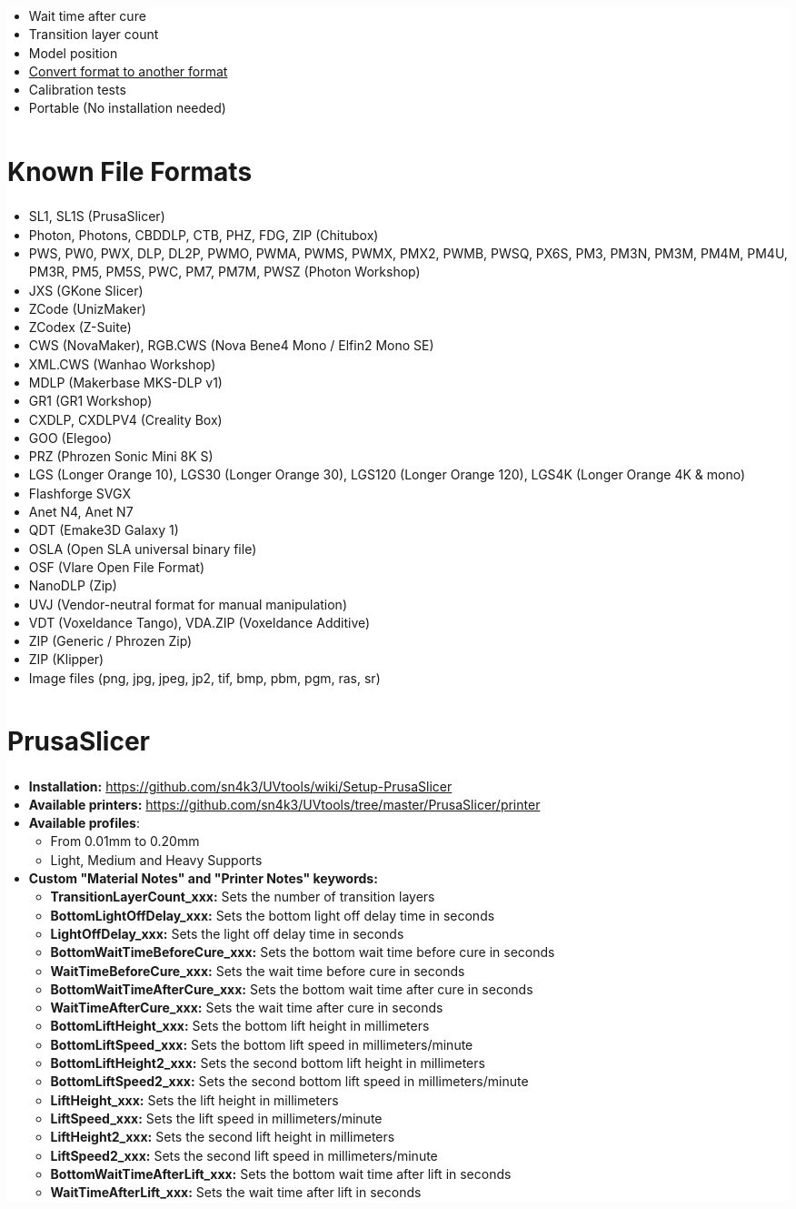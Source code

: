   - Wait time after cure
  - Transition layer count
  - Model position
- [Convert format to another format](https://github.com/sn4k3/UVtools/wiki/Sliced-File-Conversion)
- Calibration tests
- Portable (No installation needed)

# Known File Formats

- SL1, SL1S (PrusaSlicer)
- Photon, Photons, CBDDLP, CTB, PHZ, FDG, ZIP (Chitubox)
- PWS, PW0, PWX, DLP, DL2P, PWMO, PWMA, PWMS, PWMX, PMX2, PWMB, PWSQ, PX6S, PM3, PM3N, PM3M, PM4M, PM4U, PM3R, PM5, PM5S, PWC, PM7, PM7M, PWSZ (Photon Workshop)
- JXS (GKone Slicer)
- ZCode (UnizMaker)
- ZCodex (Z-Suite)
- CWS (NovaMaker), RGB.CWS (Nova Bene4 Mono / Elfin2 Mono SE)
- XML.CWS (Wanhao Workshop)
- MDLP (Makerbase MKS-DLP v1)
- GR1 (GR1 Workshop)
- CXDLP, CXDLPV4 (Creality Box)
- GOO (Elegoo)
- PRZ (Phrozen Sonic Mini 8K S)
- LGS (Longer Orange 10), LGS30 (Longer Orange 30), LGS120 (Longer Orange 120), LGS4K (Longer Orange 4K & mono)
- Flashforge SVGX
- Anet N4, Anet N7
- QDT (Emake3D Galaxy 1) 
- OSLA (Open SLA universal binary file)
- OSF (Vlare Open File Format)
- NanoDLP (Zip)
- UVJ (Vendor-neutral format for manual manipulation)
- VDT (Voxeldance Tango), VDA.ZIP (Voxeldance Additive)
- ZIP (Generic / Phrozen Zip)
- ZIP (Klipper)
- Image files (png, jpg, jpeg, jp2, tif, bmp, pbm, pgm, ras, sr)

# PrusaSlicer

- **Installation:** https://github.com/sn4k3/UVtools/wiki/Setup-PrusaSlicer
- **Available printers:** https://github.com/sn4k3/UVtools/tree/master/PrusaSlicer/printer
- **Available profiles**: 
  - From 0.01mm to 0.20mm
  - Light, Medium and Heavy Supports
- **Custom "Material Notes" and "Printer Notes" keywords:**
  - **TransitionLayerCount_xxx:** Sets the number of transition layers
  - **BottomLightOffDelay_xxx:** Sets the bottom light off delay time in seconds
  - **LightOffDelay_xxx:** Sets the light off delay time in seconds
  - **BottomWaitTimeBeforeCure_xxx:** Sets the bottom wait time before cure in seconds
  - **WaitTimeBeforeCure_xxx:** Sets the wait time before cure in seconds
  - **BottomWaitTimeAfterCure_xxx:** Sets the bottom wait time after cure in seconds
  - **WaitTimeAfterCure_xxx:** Sets the wait time after cure in seconds
  - **BottomLiftHeight_xxx:** Sets the bottom lift height in millimeters
  - **BottomLiftSpeed_xxx:** Sets the bottom lift speed in millimeters/minute
  - **BottomLiftHeight2_xxx:** Sets the second bottom lift height in millimeters
  - **BottomLiftSpeed2_xxx:** Sets the second bottom lift speed in millimeters/minute
  - **LiftHeight_xxx:** Sets the lift height in millimeters
  - **LiftSpeed_xxx:** Sets the lift speed in millimeters/minute
  - **LiftHeight2_xxx:** Sets the second lift height in millimeters
  - **LiftSpeed2_xxx:** Sets the second lift speed in millimeters/minute
  - **BottomWaitTimeAfterLift_xxx:** Sets the bottom wait time after lift in seconds
  - **WaitTimeAfterLift_xxx:** Sets the wait time after lift in seconds